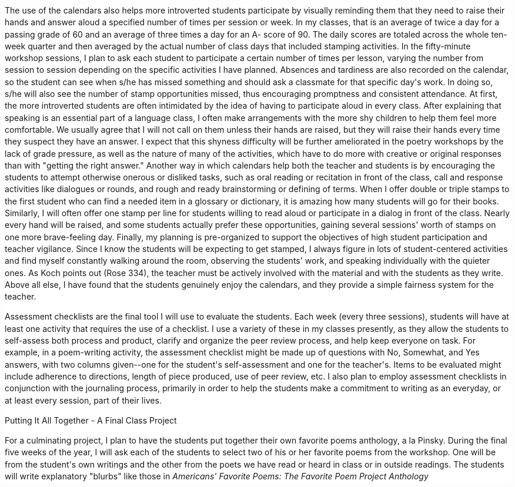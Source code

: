   The use of the calendars also helps more introverted students participate by visually reminding them that they need to raise their hands and answer aloud a specified number of times per session or week.  In my classes, that is an average of twice a day for a passing grade of 60 and an average of three times a day for an A- score of 90.  The daily scores are totaled across the whole ten-week quarter and then averaged by the actual number of class days that included stamping activities.  In the fifty-minute workshop sessions, I plan to ask each student to participate a certain number of times per lesson, varying the number from session to session depending on the specific activities I have planned.  Absences and tardiness are also recorded on the calendar, so the student can see when s/he has missed something and should ask a classmate for that specific day's work.  In doing so, s/he will also see the number of stamp opportunities missed, thus encouraging promptness and consistent attendance.  At first, the more introverted students are often intimidated by the idea of having to participate aloud in every class.  After explaining that speaking is an essential part of a language class, I often make arrangements with the more shy children to help them feel more comfortable.  We usually agree that I will not call on them unless their hands are raised, but they will raise their hands every time they suspect they have an answer.  I expect that this shyness difficulty will be further ameliorated in the poetry workshops by the lack of grade pressure, as well as the nature of many of the activities, which have to do more with creative or original responses than with "getting the right answer."  Another way in which calendars help both the teacher and students is by encouraging the students to attempt otherwise onerous or disliked tasks, such as oral reading or recitation in front of the class, call and response activities like dialogues or rounds, and rough and ready brainstorming or defining of terms.  When I offer double or triple stamps to the first student who can find a needed item in a glossary or dictionary, it is amazing how many students will go for their books.  Similarly, I will often offer one stamp per line for students willing to read aloud or participate in a dialog in front of the class.  Nearly every hand will be raised, and some students actually prefer these opportunities, gaining several sessions' worth of stamps on one more brave-feeling day.  Finally, my planning is pre-organized to support the objectives of high student participation and teacher vigilance.  Since I know the students will be expecting to get stamped, I always figure in lots of student-centered activities and find myself constantly walking around the room, observing the students' work, and speaking individually with the quieter ones.  As Koch points out (Rose 334), the teacher must be actively involved with the material and with the students as they write.  Above all else, I have found that the students genuinely enjoy the calendars, and they provide a simple fairness system for the teacher.
 </p>
 <p>
  Assessment checklists are the final tool I will use to evaluate the students.  Each week (every three sessions), students will have at least one activity that requires the use of a checklist.  I use a variety of these in my classes presently, as they allow the students to self-assess both process and product, clarify and organize the peer review process, and help keep everyone on task.  For example, in a poem-writing activity, the assessment checklist might be made up of questions with No, Somewhat, and Yes answers, with two columns given--one for the student's self-assessment and one for the teacher's.  Items to be evaluated might include adherence to directions, length of piece produced, use of peer review, etc.  I also plan to employ assessment checklists in conjunction with the journaling process, primarily in order to help the students make a commitment to writing as an everyday, or at least every session, part of their lives.
 </p>
<p>
  Putting It All Together - A Final Class Project
 </p>
<p>
  For a culminating project, I plan to have the students put together their own favorite poems anthology, a la Pinsky.  During the final five weeks of the year, I will ask each of the students to select two of his or her favorite poems from the workshop.  One will be from the student's own writings and the other from the poets we have read or heard in class or in outside readings.  The students will write explanatory "blurbs" like those in
  <i>
   Americans' Favorite Poems:  The Favorite Poem Project Anthology
  </i>